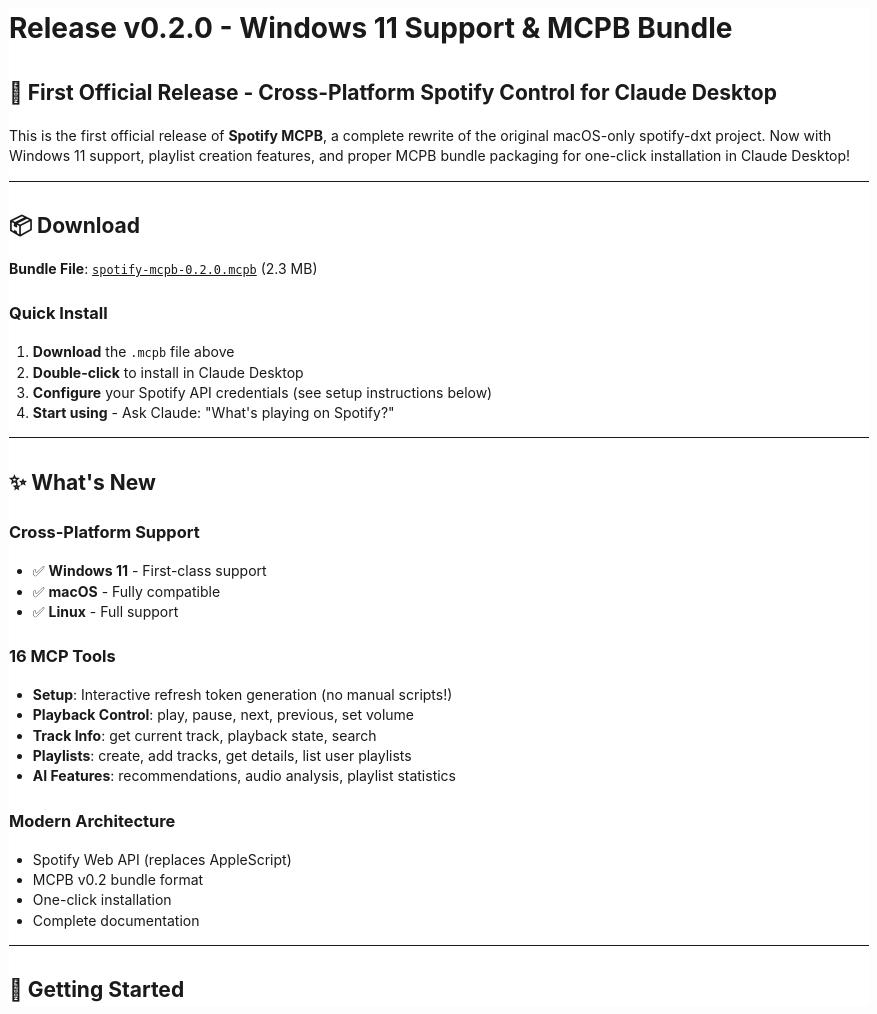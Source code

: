 # Release v0.2.0 - Windows 11 Support & MCPB Bundle

## 🎉 First Official Release - Cross-Platform Spotify Control for Claude Desktop

This is the first official release of **Spotify MCPB**, a complete rewrite of the original macOS-only spotify-dxt project. Now with Windows 11 support, playlist creation features, and proper MCPB bundle packaging for one-click installation in Claude Desktop!

---

## 📦 Download

**Bundle File**: [`spotify-mcpb-0.2.0.mcpb`](https://github.com/fabioc-aloha/spotify-mcpb/releases/download/v0.2.0/spotify-mcpb-0.2.0.mcpb) (2.3 MB)

### Quick Install
1. **Download** the `.mcpb` file above
2. **Double-click** to install in Claude Desktop
3. **Configure** your Spotify API credentials (see setup instructions below)
4. **Start using** - Ask Claude: "What's playing on Spotify?"

---

## ✨ What's New

### Cross-Platform Support
- ✅ **Windows 11** - First-class support
- ✅ **macOS** - Fully compatible
- ✅ **Linux** - Full support

### 16 MCP Tools
- **Setup**: Interactive refresh token generation (no manual scripts!)
- **Playback Control**: play, pause, next, previous, set volume
- **Track Info**: get current track, playback state, search
- **Playlists**: create, add tracks, get details, list user playlists
- **AI Features**: recommendations, audio analysis, playlist statistics

### Modern Architecture
- Spotify Web API (replaces AppleScript)
- MCPB v0.2 bundle format
- One-click installation
- Complete documentation

---

## 🚀 Getting Started
